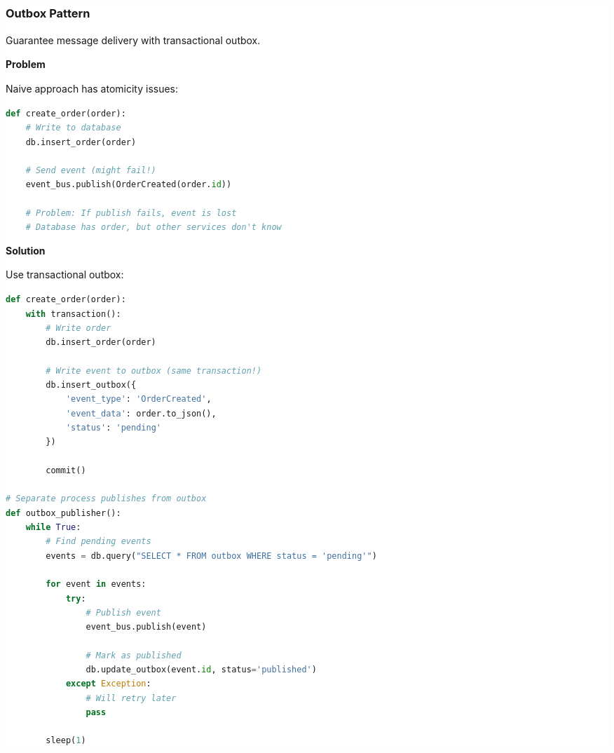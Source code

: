 ### Outbox Pattern

Guarantee message delivery with transactional outbox.

**Problem**

Naive approach has atomicity issues:

```python
def create_order(order):
    # Write to database
    db.insert_order(order)

    # Send event (might fail!)
    event_bus.publish(OrderCreated(order.id))

    # Problem: If publish fails, event is lost
    # Database has order, but other services don't know
```

**Solution**

Use transactional outbox:

```python
def create_order(order):
    with transaction():
        # Write order
        db.insert_order(order)

        # Write event to outbox (same transaction!)
        db.insert_outbox({
            'event_type': 'OrderCreated',
            'event_data': order.to_json(),
            'status': 'pending'
        })

        commit()

# Separate process publishes from outbox
def outbox_publisher():
    while True:
        # Find pending events
        events = db.query("SELECT * FROM outbox WHERE status = 'pending'")

        for event in events:
            try:
                # Publish event
                event_bus.publish(event)

                # Mark as published
                db.update_outbox(event.id, status='published')
            except Exception:
                # Will retry later
                pass

        sleep(1)
```
